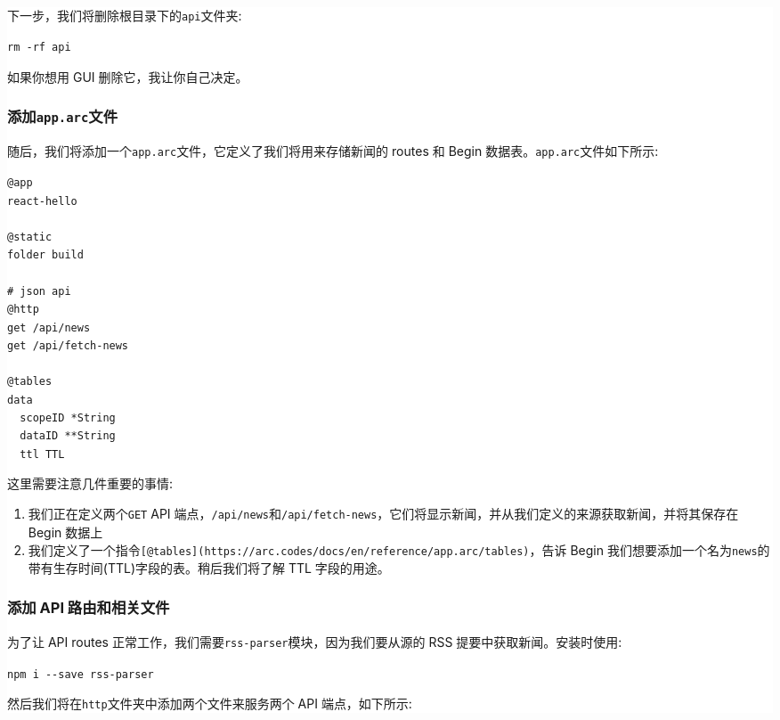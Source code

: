 下一步，我们将删除根目录下的`api`文件夹:

```
rm -rf api

```

如果你想用 GUI 删除它，我让你自己决定。

### 添加`app.arc`文件

随后，我们将添加一个`app.arc`文件，它定义了我们将用来存储新闻的 routes 和 Begin 数据表。`app.arc`文件如下所示:

```
@app
react-hello

@static
folder build

# json api
@http
get /api/news
get /api/fetch-news

@tables
data
  scopeID *String
  dataID **String
  ttl TTL

```

这里需要注意几件重要的事情:

1.  我们正在定义两个`GET` API 端点，`/api/news`和`/api/fetch-news`，它们将显示新闻，并从我们定义的来源获取新闻，并将其保存在 Begin 数据上
2.  我们定义了一个指令`[@tables](https://arc.codes/docs/en/reference/app.arc/tables)`，告诉 Begin 我们想要添加一个名为`news`的带有生存时间(TTL)字段的表。稍后我们将了解 TTL 字段的用途。

### 添加 API 路由和相关文件

为了让 API routes 正常工作，我们需要`rss-parser`模块，因为我们要从源的 RSS 提要中获取新闻。安装时使用:

```
npm i --save rss-parser

```

然后我们将在`http`文件夹中添加两个文件来服务两个 API 端点，如下所示:
